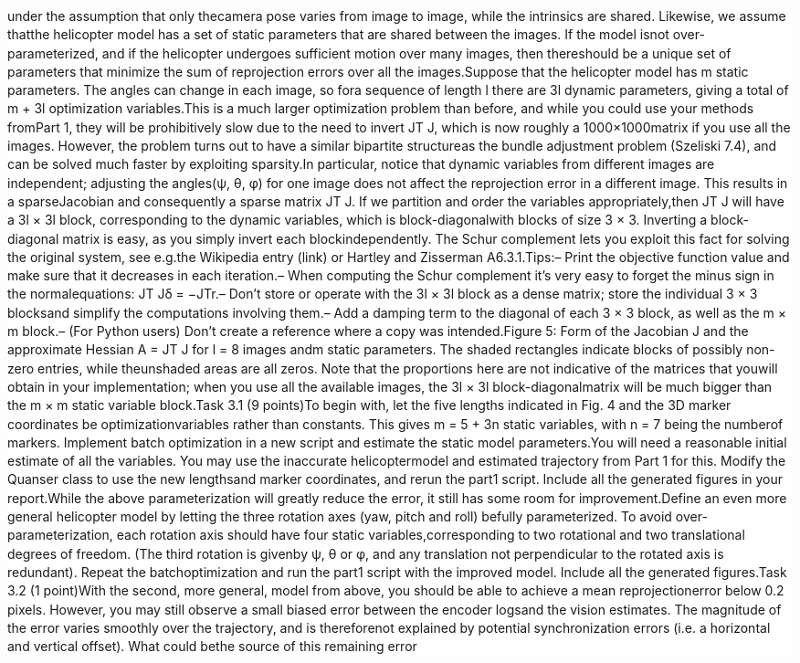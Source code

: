 under the assumption that only thecamera pose varies from image to image, while the intrinsics are shared. Likewise, we assume thatthe helicopter model has a set of static parameters that are shared between the images. If the model isnot over-parameterized, and if the helicopter undergoes sufficient motion over many images, then thereshould be a unique set of parameters that minimize the sum of reprojection errors over all the images.Suppose that the helicopter model has m static parameters. The angles can change in each image, so fora sequence of length l there are 3l dynamic parameters, giving a total of m + 3l optimization variables.This is a much larger optimization problem than before, and while you could use your methods fromPart 1, they will be prohibitively slow due to the need to invert JT J, which is now roughly a 1000×1000matrix if you use all the images. However, the problem turns out to have a similar bipartite structureas the bundle adjustment problem (Szeliski 7.4), and can be solved much faster by exploiting sparsity.In particular, notice that dynamic variables from different images are independent; adjusting the angles(ψ, θ, φ) for one image does not affect the reprojection error in a different image. This results in a sparseJacobian and consequently a sparse matrix JT J. If we partition and order the variables appropriately,then JT J will have a 3l × 3l block, corresponding to the dynamic variables, which is block-diagonalwith blocks of size 3 × 3. Inverting a block-diagonal matrix is easy, as you simply invert each blockindependently. The Schur complement lets you exploit this fact for solving the original system, see e.g.the Wikipedia entry (link) or Hartley and Zisserman A6.3.1.Tips:– Print the objective function value and make sure that it decreases in each iteration.– When computing the Schur complement it’s very easy to forget the minus sign in the normalequations: JT Jδ = −JTr.– Don’t store or operate with the 3l × 3l block as a dense matrix; store the individual 3 × 3 blocksand simplify the computations involving them.– Add a damping term to the diagonal of each 3 × 3 block, as well as the m × m block.– (For Python users) Don’t create a reference where a copy was intended.Figure 5: Form of the Jacobian J and the approximate Hessian A = JT J for l = 8 images andm static parameters. The shaded rectangles indicate blocks of possibly non-zero entries, while theunshaded areas are all zeros. Note that the proportions here are not indicative of the matrices that youwill obtain in your implementation; when you use all the available images, the 3l × 3l block-diagonalmatrix will be much bigger than the m × m static variable block.Task 3.1 (9 points)To begin with, let the five lengths indicated in Fig. 4 and the 3D marker coordinates be optimizationvariables rather than constants. This gives m = 5 + 3n static variables, with n = 7 being the numberof markers. Implement batch optimization in a new script and estimate the static model parameters.You will need a reasonable initial estimate of all the variables. You may use the inaccurate helicoptermodel and estimated trajectory from Part 1 for this. Modify the Quanser class to use the new lengthsand marker coordinates, and rerun the part1 script. Include all the generated figures in your report.While the above parameterization will greatly reduce the error, it still has some room for improvement.Define an even more general helicopter model by letting the three rotation axes (yaw, pitch and roll) befully parameterized. To avoid over-parameterization, each rotation axis should have four static variables,corresponding to two rotational and two translational degrees of freedom. (The third rotation is givenby ψ, θ or φ, and any translation not perpendicular to the rotated axis is redundant). Repeat the batchoptimization and run the part1 script with the improved model. Include all the generated figures.Task 3.2 (1 point)With the second, more general, model from above, you should be able to achieve a mean reprojectionerror below 0.2 pixels. However, you may still observe a small biased error between the encoder logsand the vision estimates. The magnitude of the error varies smoothly over the trajectory, and is thereforenot explained by potential synchronization errors (i.e. a horizontal and vertical offset). What could bethe source of this remaining error